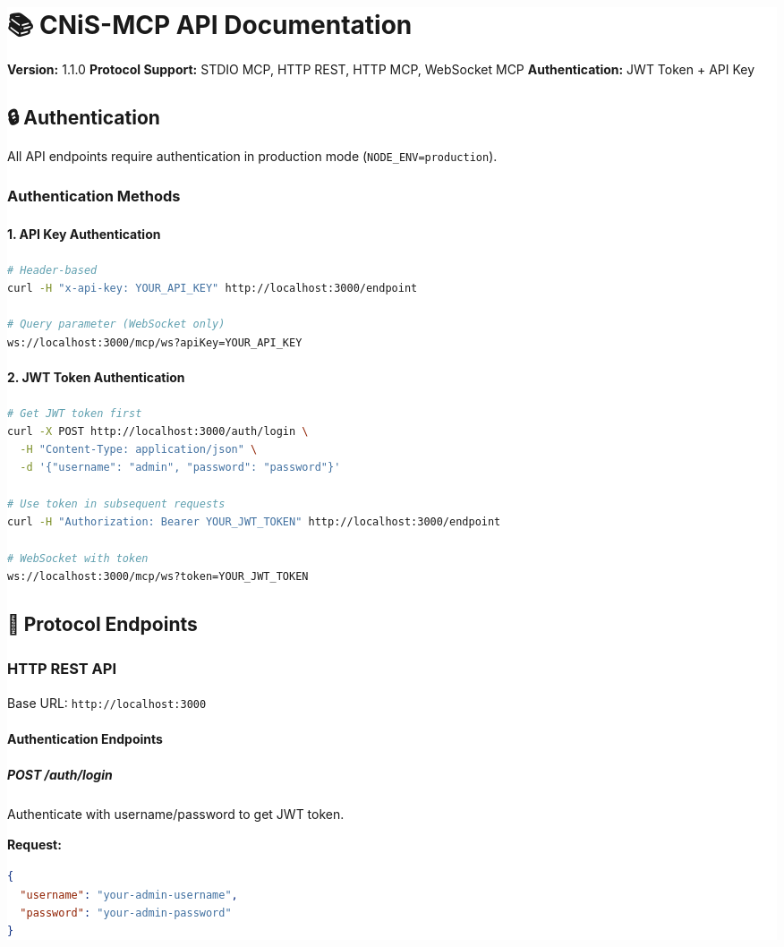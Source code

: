 # 📚 CNiS-MCP API Documentation

**Version:** 1.1.0
**Protocol Support:** STDIO MCP, HTTP REST, HTTP MCP, WebSocket MCP
**Authentication:** JWT Token + API Key

## 🔒 Authentication

All API endpoints require authentication in production mode (`NODE_ENV=production`).

### Authentication Methods

#### 1. API Key Authentication
```bash
# Header-based
curl -H "x-api-key: YOUR_API_KEY" http://localhost:3000/endpoint

# Query parameter (WebSocket only)
ws://localhost:3000/mcp/ws?apiKey=YOUR_API_KEY
```

#### 2. JWT Token Authentication
```bash
# Get JWT token first
curl -X POST http://localhost:3000/auth/login \
  -H "Content-Type: application/json" \
  -d '{"username": "admin", "password": "password"}'

# Use token in subsequent requests
curl -H "Authorization: Bearer YOUR_JWT_TOKEN" http://localhost:3000/endpoint

# WebSocket with token
ws://localhost:3000/mcp/ws?token=YOUR_JWT_TOKEN
```

## 🔗 Protocol Endpoints

### HTTP REST API

Base URL: `http://localhost:3000`

#### Authentication Endpoints

##### POST /auth/login
Authenticate with username/password to get JWT token.

**Request:**
```json
{
  "username": "your-admin-username",
  "password": "your-admin-password"
}
```
